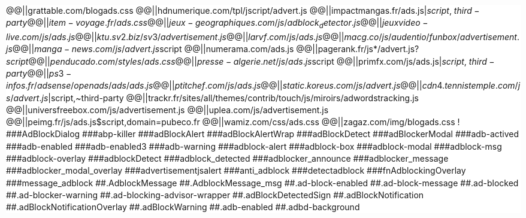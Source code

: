 @@||grattable.com/blogads.css
@@||hdnumerique.com/tpl/jscript/advert.js
@@||impactmangas.fr/ads.js|$script,~third-party
@@||item-voyage.fr/ads.css
@@||jeux-geographiques.com/js/adblock_detector.js
@@||jeuxvideo-live.com/js/ads.js
@@||ktu.sv2.biz/sv3/advertisement.js
@@||larvf.com/js/ads.js
@@||macg.co/js/audentio/funbox/advertisement.js
@@||manga-news.com/js/advert.js$script
@@||numerama.com/ads.js
@@||pagerank.fr/js*/advert.js?$script
@@||penducado.com/styles/ads.css
@@||presse-algerie.net/js/ads.js$script
@@||primfx.com/js/ads.js|$script,~third-party
@@||ps3-infos.fr/adsense/openads/ads/ads.js
@@||ptitchef.com/js/ads.js
@@||static.koreus.com/js/advert.js
@@||cdn4.tennistemple.com/js/advert.js|$script,~third-party
@@||trackr.fr/sites/all/themes/contrib/touch/js/miroirs/adwordstracking.js
@@||universfreebox.com/js/advertisement.js
@@||uplea.com/js/advertisement.js
@@||peimg.fr/js/ads.js$script,domain=pubeco.fr
@@||wamiz.com/css/ads.css
@@||zagaz.com/img/blogads.css
!
###AdBlockDialog
###abp-killer
###adBlockAlert
###adBlockAlertWrap
###adBlockDetect
###adBlockerModal
###adb-actived
###adb-enabled
###adb-enabled3
###adb-warning
###adblock-alert
###adblock-box
###adblock-modal
###adblock-msg
###adblock-overlay
###adblockDetect
###adblock_detected
###adblocker_announce
###adblocker_message
###adblocker_modal_overlay
###advertisementjsalert
###anti_adblock
###detectadblock
###fnAdblockingOverlay
###message_adblock
##.AdblockMessage
##.AdblockMessage_msg
##.ad-block-enabled
##.ad-block-message
##.ad-blocked
##.ad-blocker-warning
##.ad-blocking-advisor-wrapper
##.adBlockDetectedSign
##.adBlockNotification
##.adBlockNotificationOverlay
##.adBlockWarning
##.adb-enabled
##.adbd-background
